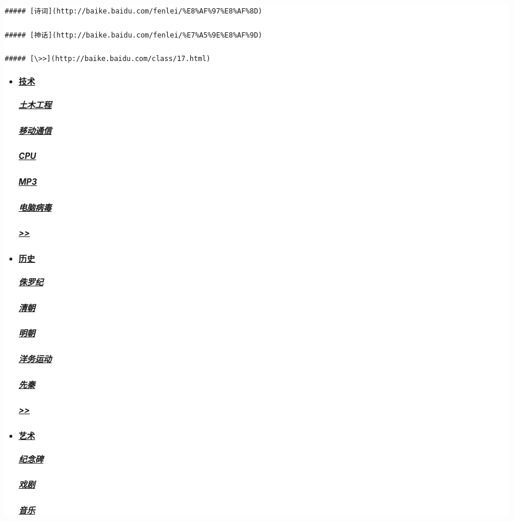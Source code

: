     ##### [诗词](http://baike.baidu.com/fenlei/%E8%AF%97%E8%AF%8D)
    
    ##### [神话](http://baike.baidu.com/fenlei/%E7%A5%9E%E8%AF%9D)
    
    ##### [\>>](http://baike.baidu.com/class/17.html)
    

*   #### [技术](http://baike.baidu.com/class/671.html)
    
    ##### [土木工程](http://baike.baidu.com/fenlei/%E5%9C%9F%E6%9C%A8%E5%B7%A5%E7%A8%8B)
    
    ##### [移动通信](http://baike.baidu.com/fenlei/%E7%A7%BB%E5%8A%A8%E9%80%9A%E4%BF%A1)
    
    ##### [CPU](http://baike.baidu.com/fenlei/CPU)
    
    ##### [MP3](http://baike.baidu.com/fenlei/MP3)
    
    ##### [电脑病毒](http://baike.baidu.com/fenlei/%E7%94%B5%E8%84%91%E7%97%85%E6%AF%92)
    
    ##### [\>>](http://baike.baidu.com/class/671.html)
    
*   #### [历史](http://baike.baidu.com/class/707.html)
    
    ##### [侏罗纪](http://baike.baidu.com/fenlei/%E4%BE%8F%E7%BD%97%E7%BA%AA)
    
    ##### [清朝](http://baike.baidu.com/fenlei/%E6%B8%85%E6%9C%9D)
    
    ##### [明朝](http://baike.baidu.com/fenlei/%E6%98%8E%E6%9C%9D)
    
    ##### [洋务运动](http://baike.baidu.com/fenlei/%E6%B4%8B%E5%8A%A1%E8%BF%90%E5%8A%A8)
    
    ##### [先秦](http://baike.baidu.com/fenlei/%E5%85%88%E7%A7%A6)
    
    ##### [\>>](http://baike.baidu.com/class/707.html)
    

*   #### [艺术](http://baike.baidu.com/class/670.html)
    
    ##### [纪念碑](http://baike.baidu.com/fenlei/%E7%BA%AA%E5%BF%B5%E7%A2%91)
    
    ##### [戏剧](http://baike.baidu.com/fenlei/%E6%88%8F%E5%89%A7)
    
    ##### [音乐](http://baike.baidu.com/fenlei/%E9%9F%B3%E4%B9%90)
    